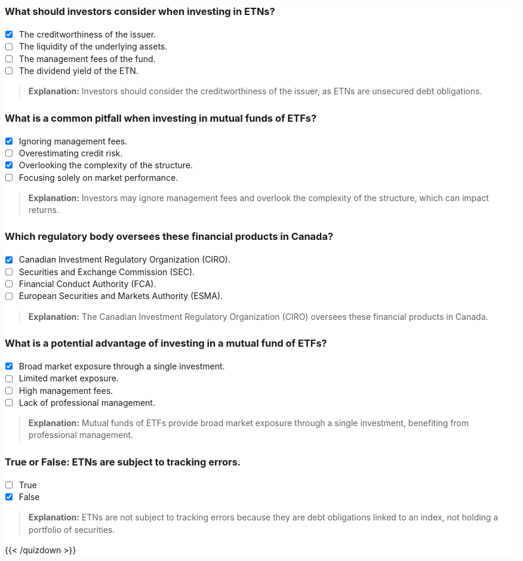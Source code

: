 ### What should investors consider when investing in ETNs?

- [x] The creditworthiness of the issuer.
- [ ] The liquidity of the underlying assets.
- [ ] The management fees of the fund.
- [ ] The dividend yield of the ETN.

> **Explanation:** Investors should consider the creditworthiness of the issuer, as ETNs are unsecured debt obligations.

### What is a common pitfall when investing in mutual funds of ETFs?

- [x] Ignoring management fees.
- [ ] Overestimating credit risk.
- [x] Overlooking the complexity of the structure.
- [ ] Focusing solely on market performance.

> **Explanation:** Investors may ignore management fees and overlook the complexity of the structure, which can impact returns.

### Which regulatory body oversees these financial products in Canada?

- [x] Canadian Investment Regulatory Organization (CIRO).
- [ ] Securities and Exchange Commission (SEC).
- [ ] Financial Conduct Authority (FCA).
- [ ] European Securities and Markets Authority (ESMA).

> **Explanation:** The Canadian Investment Regulatory Organization (CIRO) oversees these financial products in Canada.

### What is a potential advantage of investing in a mutual fund of ETFs?

- [x] Broad market exposure through a single investment.
- [ ] Limited market exposure.
- [ ] High management fees.
- [ ] Lack of professional management.

> **Explanation:** Mutual funds of ETFs provide broad market exposure through a single investment, benefiting from professional management.

### True or False: ETNs are subject to tracking errors.

- [ ] True
- [x] False

> **Explanation:** ETNs are not subject to tracking errors because they are debt obligations linked to an index, not holding a portfolio of securities.

{{< /quizdown >}}
